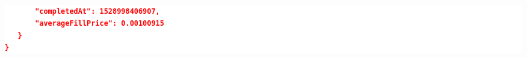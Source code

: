 ``` json
       "completedAt": 1528998406907,
       "averageFillPrice": 0.00100915
   }
}
```

<p/>
